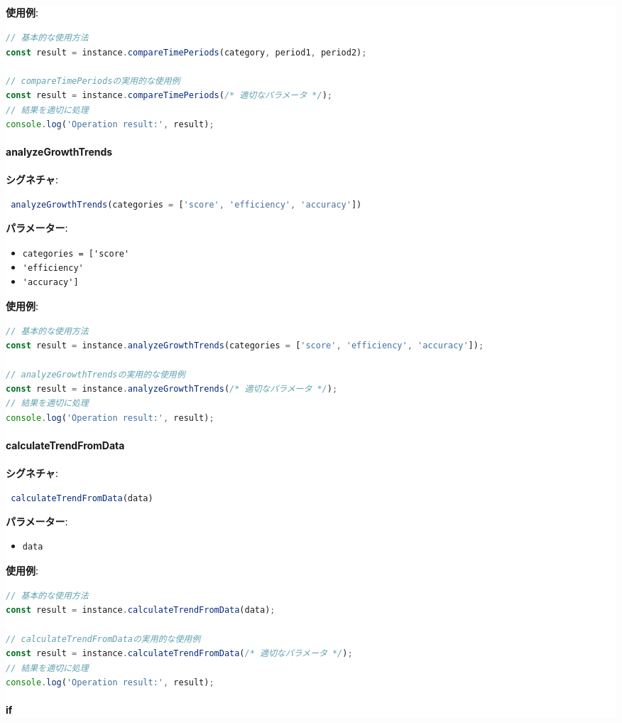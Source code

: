 **使用例**:
```javascript
// 基本的な使用方法
const result = instance.compareTimePeriods(category, period1, period2);

// compareTimePeriodsの実用的な使用例
const result = instance.compareTimePeriods(/* 適切なパラメータ */);
// 結果を適切に処理
console.log('Operation result:', result);
```

#### analyzeGrowthTrends

**シグネチャ**:
```javascript
 analyzeGrowthTrends(categories = ['score', 'efficiency', 'accuracy'])
```

**パラメーター**:
- `categories = ['score'`
- `'efficiency'`
- `'accuracy']`

**使用例**:
```javascript
// 基本的な使用方法
const result = instance.analyzeGrowthTrends(categories = ['score', 'efficiency', 'accuracy']);

// analyzeGrowthTrendsの実用的な使用例
const result = instance.analyzeGrowthTrends(/* 適切なパラメータ */);
// 結果を適切に処理
console.log('Operation result:', result);
```

#### calculateTrendFromData

**シグネチャ**:
```javascript
 calculateTrendFromData(data)
```

**パラメーター**:
- `data`

**使用例**:
```javascript
// 基本的な使用方法
const result = instance.calculateTrendFromData(data);

// calculateTrendFromDataの実用的な使用例
const result = instance.calculateTrendFromData(/* 適切なパラメータ */);
// 結果を適切に処理
console.log('Operation result:', result);
```

#### if
